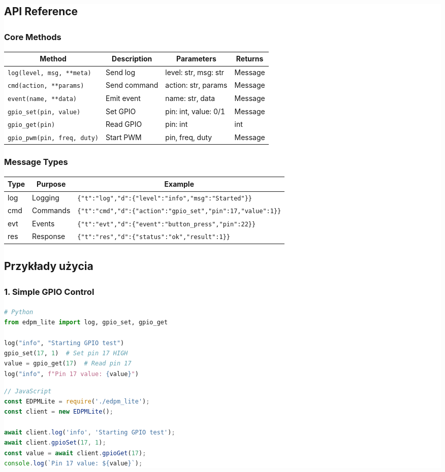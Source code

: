 ## API Reference

### Core Methods

| Method | Description | Parameters | Returns |
|--------|-------------|------------|---------|
| `log(level, msg, **meta)` | Send log | level: str, msg: str | Message |
| `cmd(action, **params)` | Send command | action: str, params | Message |
| `event(name, **data)` | Emit event | name: str, data | Message |
| `gpio_set(pin, value)` | Set GPIO | pin: int, value: 0/1 | Message |
| `gpio_get(pin)` | Read GPIO | pin: int | int |
| `gpio_pwm(pin, freq, duty)` | Start PWM | pin, freq, duty | Message |

### Message Types

| Type | Purpose | Example |
|------|---------|---------|
| log | Logging | `{"t":"log","d":{"level":"info","msg":"Started"}}` |
| cmd | Commands | `{"t":"cmd","d":{"action":"gpio_set","pin":17,"value":1}}` |
| evt | Events | `{"t":"evt","d":{"event":"button_press","pin":22}}` |
| res | Response | `{"t":"res","d":{"status":"ok","result":1}}` |

## Przykłady użycia

### 1. Simple GPIO Control
```python
# Python
from edpm_lite import log, gpio_set, gpio_get

log("info", "Starting GPIO test")
gpio_set(17, 1)  # Set pin 17 HIGH
value = gpio_get(17)  # Read pin 17
log("info", f"Pin 17 value: {value}")
```

```javascript
// JavaScript
const EDPMLite = require('./edpm_lite');
const client = new EDPMLite();

await client.log('info', 'Starting GPIO test');
await client.gpioSet(17, 1);
const value = await client.gpioGet(17);
console.log(`Pin 17 value: ${value}`);
```
